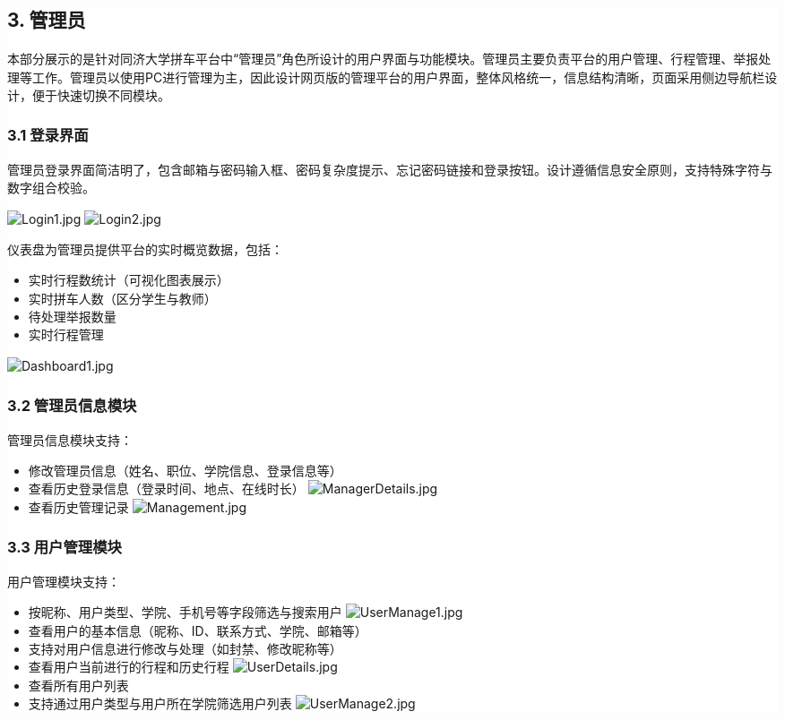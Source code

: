 

## 3. 管理员

本部分展示的是针对同济大学拼车平台中“管理员”角色所设计的用户界面与功能模块。管理员主要负责平台的用户管理、行程管理、举报处理等工作。管理员以使用PC进行管理为主，因此设计网页版的管理平台的用户界面，整体风格统一，信息结构清晰，页面采用侧边导航栏设计，便于快速切换不同模块。

### 3.1 登录界面

管理员登录界面简洁明了，包含邮箱与密码输入框、密码复杂度提示、忘记密码链接和登录按钮。设计遵循信息安全原则，支持特殊字符与数字组合校验。

![Login1.jpg](image/Login1.jpg)
![Login2.jpg](image/Login2.jpg)


仪表盘为管理员提供平台的实时概览数据，包括：

- 实时行程数统计（可视化图表展示）
- 实时拼车人数（区分学生与教师）
- 待处理举报数量
- 实时行程管理

![Dashboard1.jpg](image/Dashboard1.jpg)



### 3.2 管理员信息模块

管理员信息模块支持：

- 修改管理员信息（姓名、职位、学院信息、登录信息等）
- 查看历史登录信息（登录时间、地点、在线时长）
![ManagerDetails.jpg](image/ManagerDetails.jpg)
- 查看历史管理记录
![Management.jpg](image/Management.jpg)



### 3.3 用户管理模块

用户管理模块支持：

- 按昵称、用户类型、学院、手机号等字段筛选与搜索用户
![UserManage1.jpg](image/UserManage1.jpg)
- 查看用户的基本信息（昵称、ID、联系方式、学院、邮箱等）
- 支持对用户信息进行修改与处理（如封禁、修改昵称等）
- 查看用户当前进行的行程和历史行程
![UserDetails.jpg](image/UserDetails.jpg)
- 查看所有用户列表
- 支持通过用户类型与用户所在学院筛选用户列表
![UserManage2.jpg](image/UserManage2.jpg)
